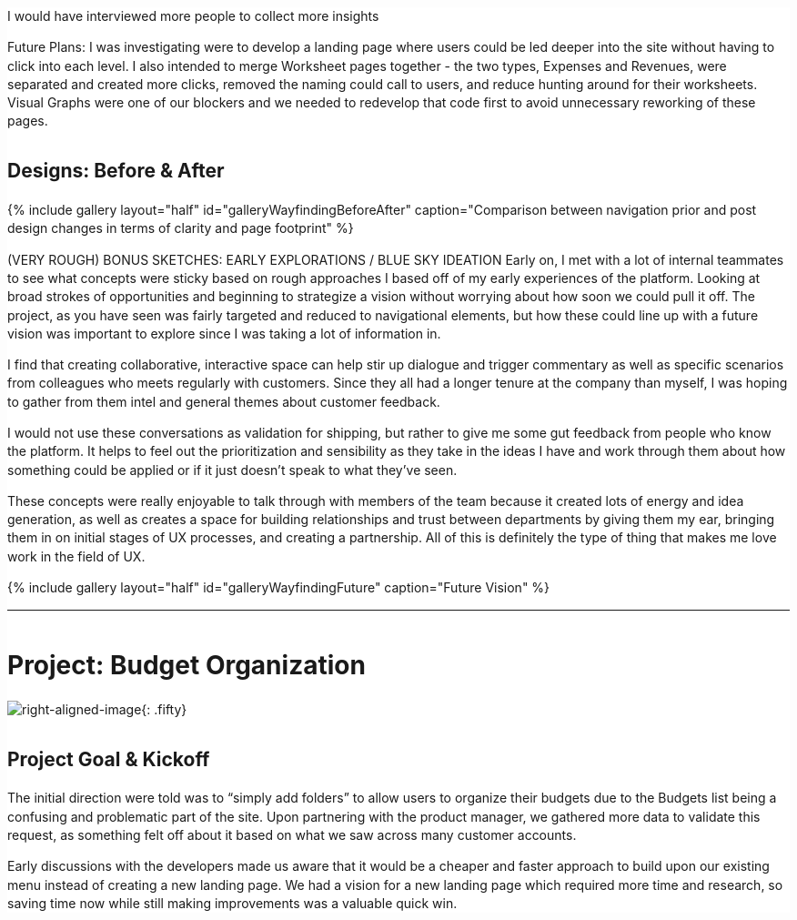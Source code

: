 I would have interviewed more people to collect more insights

Future Plans: I was investigating were to develop a landing page where users could be led deeper into the site without having to click into each level. I also intended to merge Worksheet pages together - the two types, Expenses and Revenues, were separated and created more clicks, removed the naming could call to users, and reduce hunting around for their worksheets. Visual Graphs were one of our blockers and we needed to redevelop that code first to avoid unnecessary reworking of these pages.

## Designs: Before & After
{% include gallery layout="half" id="galleryWayfindingBeforeAfter" caption="Comparison between navigation prior and post design changes in terms of clarity and page footprint" %}

(VERY ROUGH) BONUS SKETCHES: EARLY EXPLORATIONS / BLUE SKY IDEATION
Early on, I met with a lot of internal teammates to see what concepts were sticky based on rough approaches I based off of my early experiences of the platform. Looking at broad strokes of opportunities and beginning to strategize a vision without worrying about how soon we could pull it off. The project, as you have seen was fairly targeted and reduced to navigational elements, but how these could line up with a future vision was important to explore since I was taking a lot of information in.

I find that creating collaborative, interactive space can help stir up dialogue and trigger commentary as well as specific scenarios from colleagues who meets regularly with customers. Since they all had a longer tenure at the company than myself, I was hoping to gather from them intel and general themes about customer feedback. 

I would not use these conversations as validation for shipping, but rather to give me some gut feedback from people who know the platform. It helps to feel out the prioritization and sensibility as they take in the ideas I have and work through them about how something could be applied or if it just doesn’t speak to what they’ve seen. 

These concepts were really enjoyable to talk through with members of the team because it created lots of energy and idea generation, as well as creates a space for building relationships and trust between departments by giving them my ear, bringing them in on initial stages of UX processes, and creating a partnership. All of this is definitely the type of thing that makes me love work in the field of UX.

{% include gallery layout="half" id="galleryWayfindingFuture" caption="Future Vision" %}

***
# Project: Budget Organization

![right-aligned-image](../assets/img/OpenGov-Project-Header-Budget-Organization.png){: .fifty}

## Project Goal & Kickoff
The initial direction were told was to “simply add folders” to allow users to organize their budgets due to the Budgets list being a confusing and problematic part of the site. Upon partnering with the product manager, we gathered more data to validate this request, as something felt off about it based on what we saw across many customer accounts.

Early discussions with the developers made us aware that it would be a cheaper and faster approach to build upon our existing menu instead of creating a new landing page. We had a vision for a new landing page which required more time and research, so saving time now while still making improvements was a valuable quick win.
